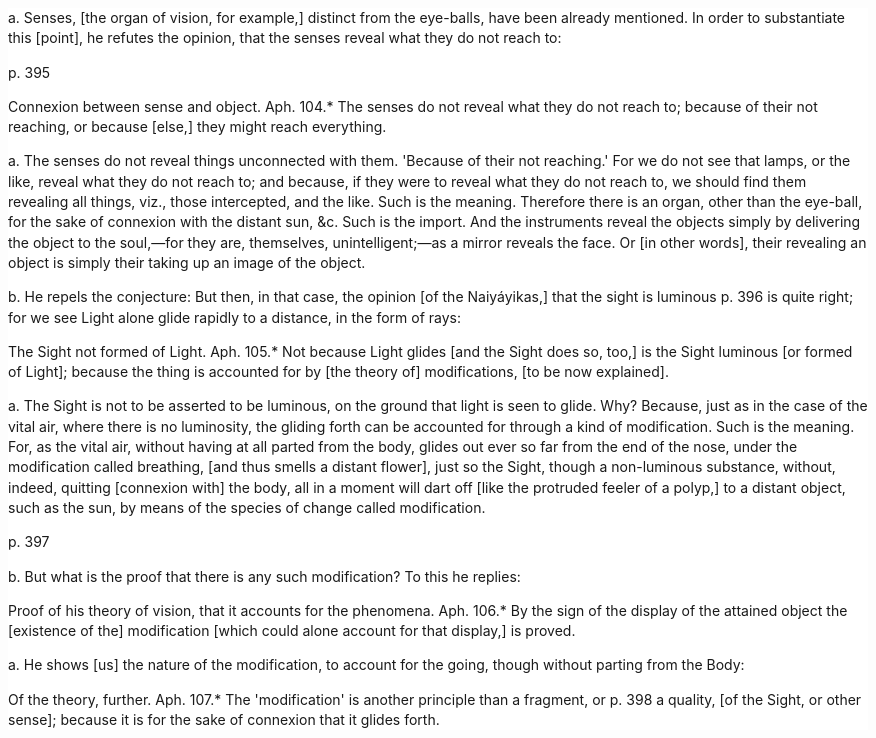    a. Senses, [the organ of vision, for example,] distinct from the eye-balls, have been already mentioned. In order to substantiate this [point], he refutes the opinion, that the senses reveal what they do not reach to:

p. 395

 

   Connexion between sense and object.
   Aph. 104.* The senses do not reveal what they do not reach to; because of their not reaching, or because [else,] they might reach everything.

   a. The senses do not reveal things unconnected with them. 'Because of their not reaching.' For we do not see that lamps, or the like, reveal what they do not reach to; and because, if they were to reveal what they do not reach to, we should find them revealing all things, viz., those intercepted, and the like. Such is the meaning. Therefore there is an organ, other than the eye-ball, for the sake of connexion with the distant sun, &c. Such is the import. And the instruments reveal the objects simply by delivering the object to the soul,—for they are, themselves, unintelligent;—as a mirror reveals the face. Or [in other words], their revealing an object is simply their taking up an image of the object.

   b. He repels the conjecture: But then, in that case, the opinion [of the Naiyáyikas,] that the sight is luminous p. 396 is quite right; for we see Light alone glide rapidly to a distance, in the form of rays:

 

   The Sight not formed of Light.
   Aph. 105.* Not because Light glides [and the Sight does so, too,] is the Sight luminous [or formed of Light]; because the thing is accounted for by [the theory of] modifications, [to be now explained].

   a. The Sight is not to be asserted to be luminous, on the ground that light is seen to glide. Why? Because, just as in the case of the vital air, where there is no luminosity, the gliding forth can be accounted for through a kind of modification. Such is the meaning. For, as the vital air, without having at all parted from the body, glides out ever so far from the end of the nose, under the modification called breathing, [and thus smells a distant flower], just so the Sight, though a non-luminous substance, without, indeed, quitting [connexion with] the body, all in a moment will dart off [like the protruded feeler of a polyp,] to a distant object, such as the sun, by means of the species of change called modification.

p. 397

   b. But what is the proof that there is any such modification? To this he replies:

 

   Proof of his theory of vision, that it accounts for the phenomena.
   Aph. 106.* By the sign of the display of the attained object the [existence of the] modification [which could alone account for that display,] is proved.

   a. He shows [us] the nature of the modification, to account for the going, though without parting from the Body:

 

   Of the theory, further.
   Aph. 107.* The 'modification' is another principle than a fragment, or p. 398 a quality, [of the Sight, or other sense]; because it is for the sake of connexion that it glides forth.
